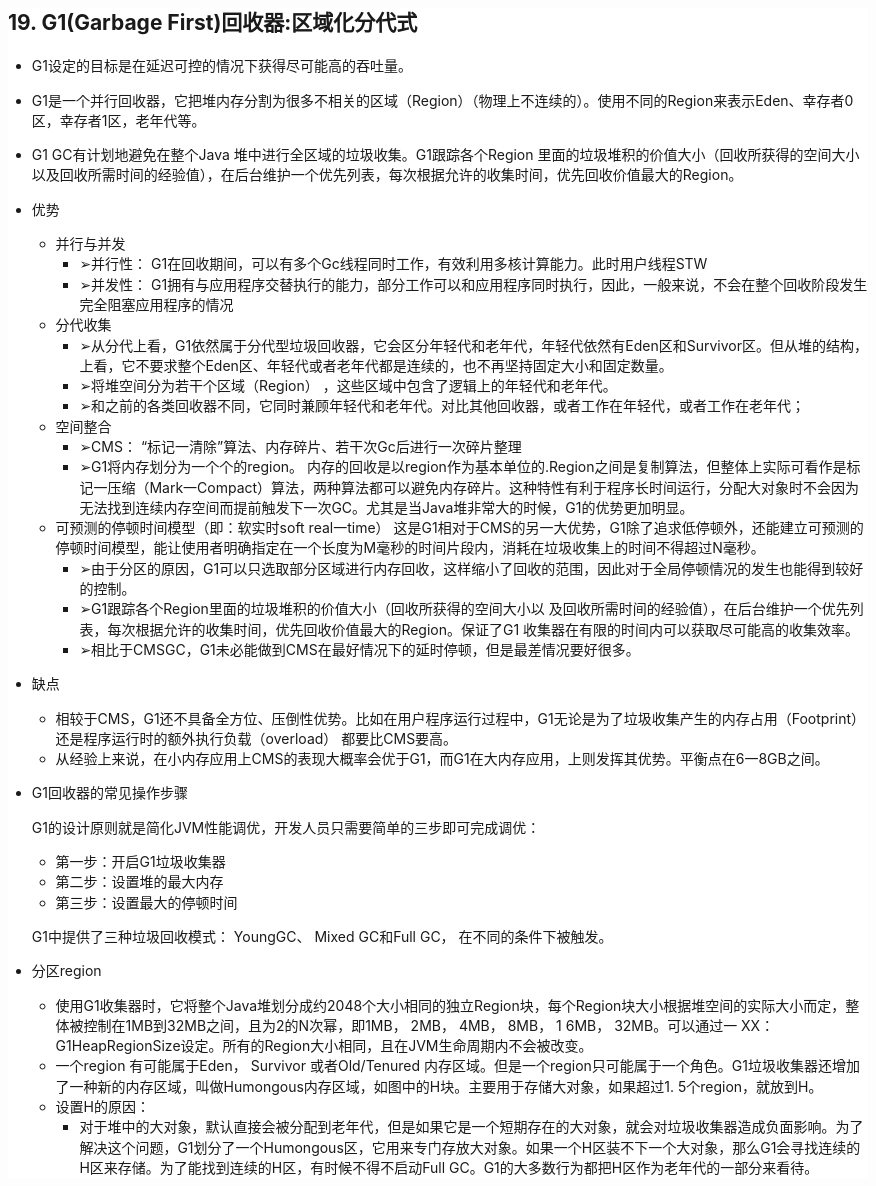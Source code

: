 ## 19. G1(Garbage First)回收器:区域化分代式

- G1设定的目标是在延迟可控的情况下获得尽可能高的吞吐量。

- G1是一个并行回收器，它把堆内存分割为很多不相关的区域（Region）（物理上不连续的）。使用不同的Region来表示Eden、幸存者0区，幸存者1区，老年代等。

- G1 GC有计划地避免在整个Java 堆中进行全区域的垃圾收集。G1跟踪各个Region 里面的垃圾堆积的价值大小（回收所获得的空间大小以及回收所需时间的经验值），在后台维护一个优先列表，每次根据允许的收集时间，优先回收价值最大的Region。

- 优势
  
  - 并行与并发
    - ➢并行性： G1在回收期间，可以有多个Gc线程同时工作，有效利用多核计算能力。此时用户线程STW
    - ➢并发性： G1拥有与应用程序交替执行的能力，部分工作可以和应用程序同时执行，因此，一般来说，不会在整个回收阶段发生完全阻塞应用程序的情况
  - 分代收集
    - ➢从分代上看，G1依然属于分代型垃圾回收器，它会区分年轻代和老年代，年轻代依然有Eden区和Survivor区。但从堆的结构，上看，它不要求整个Eden区、年轻代或者老年代都是连续的，也不再坚持固定大小和固定数量。
    - ➢将堆空间分为若干个区域（Region） ，这些区域中包含了逻辑上的年轻代和老年代。
    - ➢和之前的各类回收器不同，它同时兼顾年轻代和老年代。对比其他回收器，或者工作在年轻代，或者工作在老年代；
  - 空间整合
    - ➢CMS： “标记一清除”算法、内存碎片、若干次Gc后进行一次碎片整理
    - ➢G1将内存划分为一个个的region。 内存的回收是以region作为基本单位的.Region之间是复制算法，但整体上实际可看作是标记一压缩（Mark一Compact）算法，两种算法都可以避免内存碎片。这种特性有利于程序长时间运行，分配大对象时不会因为无法找到连续内存空间而提前触发下一次GC。尤其是当Java堆非常大的时候，G1的优势更加明显。
  - 可预测的停顿时间模型（即：软实时soft real一time） 这是G1相对于CMS的另一大优势，G1除了追求低停顿外，还能建立可预测的停顿时间模型，能让使用者明确指定在一个长度为M毫秒的时间片段内，消耗在垃圾收集上的时间不得超过N毫秒。
    - ➢由于分区的原因，G1可以只选取部分区域进行内存回收，这样缩小了回收的范围，因此对于全局停顿情况的发生也能得到较好的控制。
    - ➢G1跟踪各个Region里面的垃圾堆积的价值大小（回收所获得的空间大小以 及回收所需时间的经验值），在后台维护一个优先列表，每次根据允许的收集时间，优先回收价值最大的Region。保证了G1 收集器在有限的时间内可以获取尽可能高的收集效率。
    - ➢相比于CMSGC，G1未必能做到CMS在最好情况下的延时停顿，但是最差情况要好很多。
  
- 缺点

  - 相较于CMS，G1还不具备全方位、压倒性优势。比如在用户程序运行过程中，G1无论是为了垃圾收集产生的内存占用（Footprint） 还是程序运行时的额外执行负载（overload） 都要比CMS要高。
  - 从经验上来说，在小内存应用上CMS的表现大概率会优于G1，而G1在大内存应用，上则发挥其优势。平衡点在6一8GB之间。
  
- G1回收器的常见操作步骤

  G1的设计原则就是简化JVM性能调优，开发人员只需要简单的三步即可完成调优：

  - 第一步：开启G1垃圾收集器
  - 第二步：设置堆的最大内存
  - 第三步：设置最大的停顿时间

  G1中提供了三种垃圾回收模式： YoungGC、 Mixed GC和Full GC， 在不同的条件下被触发。
  
- 分区region

  - 使用G1收集器时，它将整个Java堆划分成约2048个大小相同的独立Region块，每个Region块大小根据堆空间的实际大小而定，整体被控制在1MB到32MB之间，且为2的N次幂，即1MB， 2MB， 4MB， 8MB， 1 6MB， 32MB。可以通过一 XX：G1HeapRegionSize设定。所有的Region大小相同，且在JVM生命周期内不会被改变。
  - 一个region 有可能属于Eden， Survivor 或者Old/Tenured 内存区域。但是一个region只可能属于一个角色。G1垃圾收集器还增加了一种新的内存区域，叫做Humongous内存区域，如图中的H块。主要用于存储大对象，如果超过1. 5个region，就放到H。
  - 设置H的原因：
    - 对于堆中的大对象，默认直接会被分配到老年代，但是如果它是一个短期存在的大对象，就会对垃圾收集器造成负面影响。为了解决这个问题，G1划分了一个Humongous区，它用来专门存放大对象。如果一个H区装不下一个大对象，那么G1会寻找连续的H区来存储。为了能找到连续的H区，有时候不得不启动Full GC。G1的大多数行为都把H区作为老年代的一部分来看待。
  